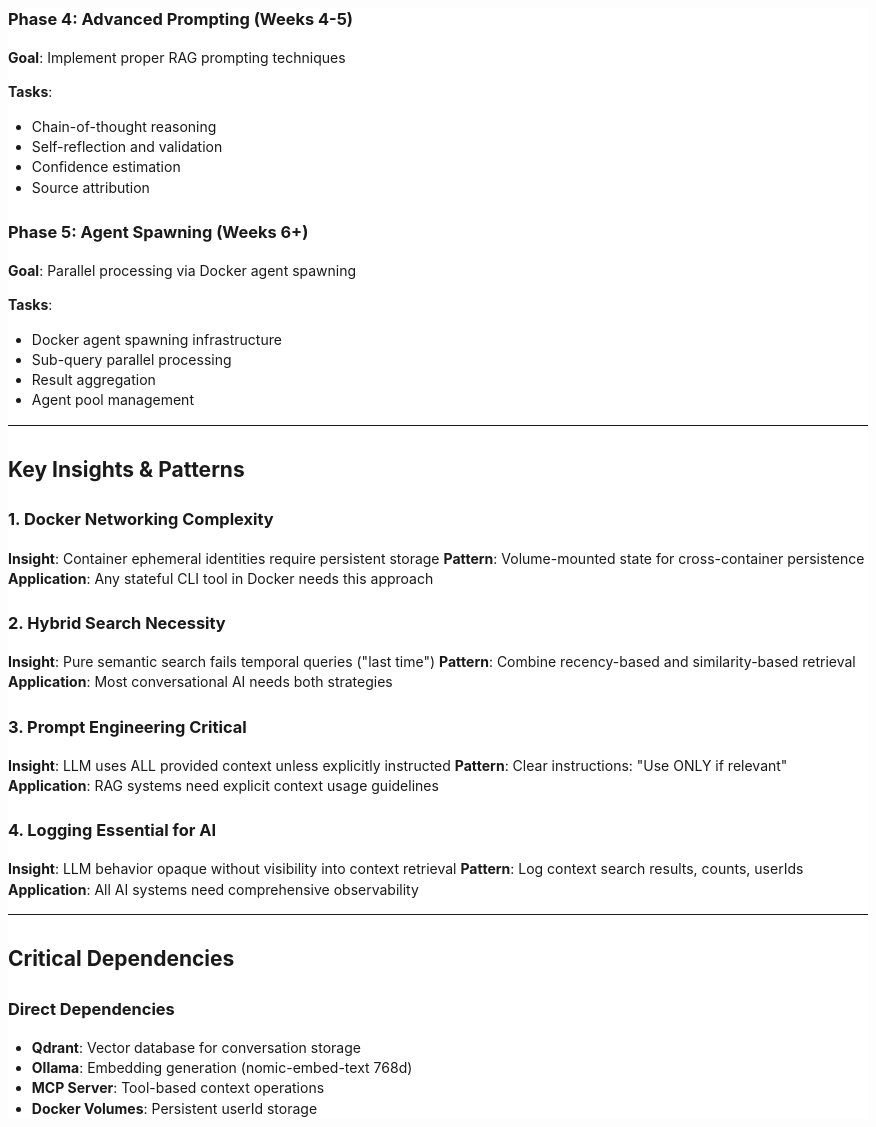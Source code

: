 ### Phase 4: Advanced Prompting (Weeks 4-5)
**Goal**: Implement proper RAG prompting techniques

**Tasks**:
- Chain-of-thought reasoning
- Self-reflection and validation
- Confidence estimation
- Source attribution

### Phase 5: Agent Spawning (Weeks 6+)
**Goal**: Parallel processing via Docker agent spawning

**Tasks**:
- Docker agent spawning infrastructure
- Sub-query parallel processing
- Result aggregation
- Agent pool management

---

## Key Insights & Patterns

### 1. Docker Networking Complexity
**Insight**: Container ephemeral identities require persistent storage
**Pattern**: Volume-mounted state for cross-container persistence
**Application**: Any stateful CLI tool in Docker needs this approach

### 2. Hybrid Search Necessity
**Insight**: Pure semantic search fails temporal queries ("last time")
**Pattern**: Combine recency-based and similarity-based retrieval
**Application**: Most conversational AI needs both strategies

### 3. Prompt Engineering Critical
**Insight**: LLM uses ALL provided context unless explicitly instructed
**Pattern**: Clear instructions: "Use ONLY if relevant"
**Application**: RAG systems need explicit context usage guidelines

### 4. Logging Essential for AI
**Insight**: LLM behavior opaque without visibility into context retrieval
**Pattern**: Log context search results, counts, userIds
**Application**: All AI systems need comprehensive observability

---

## Critical Dependencies

### Direct Dependencies
- **Qdrant**: Vector database for conversation storage
- **Ollama**: Embedding generation (nomic-embed-text 768d)
- **MCP Server**: Tool-based context operations
- **Docker Volumes**: Persistent userId storage
